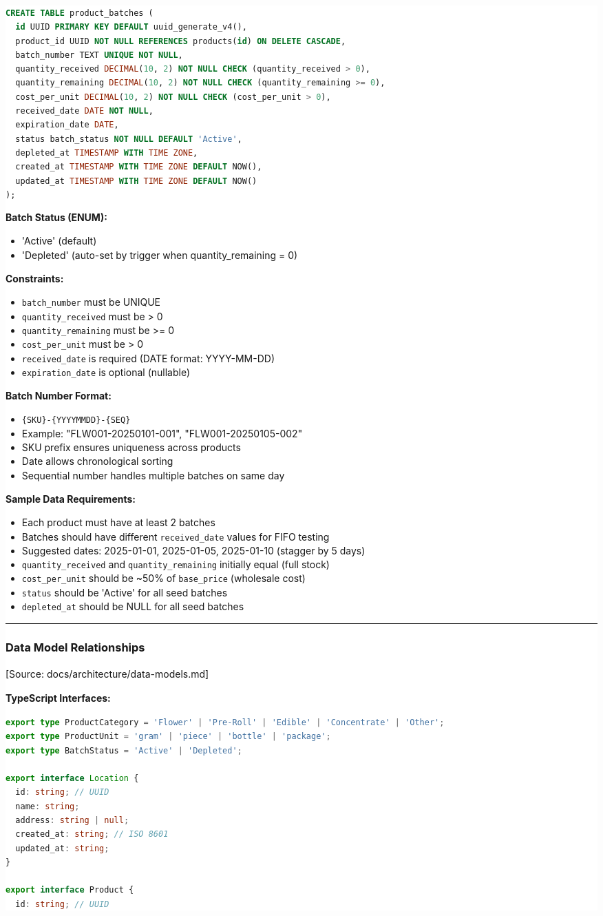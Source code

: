 ```sql
CREATE TABLE product_batches (
  id UUID PRIMARY KEY DEFAULT uuid_generate_v4(),
  product_id UUID NOT NULL REFERENCES products(id) ON DELETE CASCADE,
  batch_number TEXT UNIQUE NOT NULL,
  quantity_received DECIMAL(10, 2) NOT NULL CHECK (quantity_received > 0),
  quantity_remaining DECIMAL(10, 2) NOT NULL CHECK (quantity_remaining >= 0),
  cost_per_unit DECIMAL(10, 2) NOT NULL CHECK (cost_per_unit > 0),
  received_date DATE NOT NULL,
  expiration_date DATE,
  status batch_status NOT NULL DEFAULT 'Active',
  depleted_at TIMESTAMP WITH TIME ZONE,
  created_at TIMESTAMP WITH TIME ZONE DEFAULT NOW(),
  updated_at TIMESTAMP WITH TIME ZONE DEFAULT NOW()
);
```

**Batch Status (ENUM):**
- 'Active' (default)
- 'Depleted' (auto-set by trigger when quantity_remaining = 0)

**Constraints:**
- `batch_number` must be UNIQUE
- `quantity_received` must be > 0
- `quantity_remaining` must be >= 0
- `cost_per_unit` must be > 0
- `received_date` is required (DATE format: YYYY-MM-DD)
- `expiration_date` is optional (nullable)

**Batch Number Format:**
- `{SKU}-{YYYYMMDD}-{SEQ}`
- Example: "FLW001-20250101-001", "FLW001-20250105-002"
- SKU prefix ensures uniqueness across products
- Date allows chronological sorting
- Sequential number handles multiple batches on same day

**Sample Data Requirements:**
- Each product must have at least 2 batches
- Batches should have different `received_date` values for FIFO testing
- Suggested dates: 2025-01-01, 2025-01-05, 2025-01-10 (stagger by 5 days)
- `quantity_received` and `quantity_remaining` initially equal (full stock)
- `cost_per_unit` should be ~50% of `base_price` (wholesale cost)
- `status` should be 'Active' for all seed batches
- `depleted_at` should be NULL for all seed batches

---

### Data Model Relationships
[Source: docs/architecture/data-models.md]

**TypeScript Interfaces:**

```typescript
export type ProductCategory = 'Flower' | 'Pre-Roll' | 'Edible' | 'Concentrate' | 'Other';
export type ProductUnit = 'gram' | 'piece' | 'bottle' | 'package';
export type BatchStatus = 'Active' | 'Depleted';

export interface Location {
  id: string; // UUID
  name: string;
  address: string | null;
  created_at: string; // ISO 8601
  updated_at: string;
}

export interface Product {
  id: string; // UUID
```